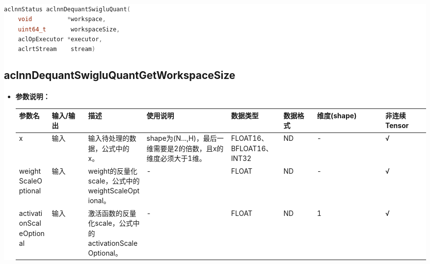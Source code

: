 ```Cpp
aclnnStatus aclnnDequantSwigluQuant(
    void          *workspace,
    uint64_t       workspaceSize,
    aclOpExecutor *executor,
    aclrtStream    stream)
```


## aclnnDequantSwigluQuantGetWorkspaceSize

- **参数说明：**

  <table style="undefined;table-layout: fixed; width: 1380px"><colgroup>
  <col style="width: 101px">
  <col style="width: 115px">
  <col style="width: 200px">
  <col style="width: 300px">
  <col style="width: 177px">
  <col style="width: 104px">
  <col style="width: 238px">
  <col style="width: 145px">
  </colgroup>
  <thead>
    <tr>
      <th>参数名</th>
      <th>输入/输出</th>
      <th>描述</th>
      <th>使用说明</th>
      <th>数据类型</th>
      <th>数据格式</th>
      <th>维度(shape)</th>
      <th>非连续Tensor</th>
    </tr></thead>
   <tbody>
       <tr>
      <td>x</td>
      <td>输入</td>
      <td>输入待处理的数据，公式中的x。</td>
      <td>shape为(N...,H)，最后一维需要是2的倍数，且x的维度必须大于1维。</td>
      <td>FLOAT16、BFLOAT16、INT32</td>
      <td>ND</td>
      <td>-</td>
      <td>√</td>
    </tr>
     <tr>
      <td>weightScaleOptional</td>
      <td>输入</td>
      <td>weight的反量化scale，公式中的weightScaleOptional。</td>
      <td>-</td>
      <td>FLOAT</td>
      <td>ND</td>
      <td>-</td>
      <td>√</td>
    </tr>
      <td>activationScaleOptional</td>
      <td>输入</td>
      <td>激活函数的反量化scale，公式中的activationScaleOptional。</td>
      <td>-</td>
      <td>FLOAT</td>
      <td>ND</td>
      <td>1</td>
      <td>√</td>
    </tr>
      <tr>